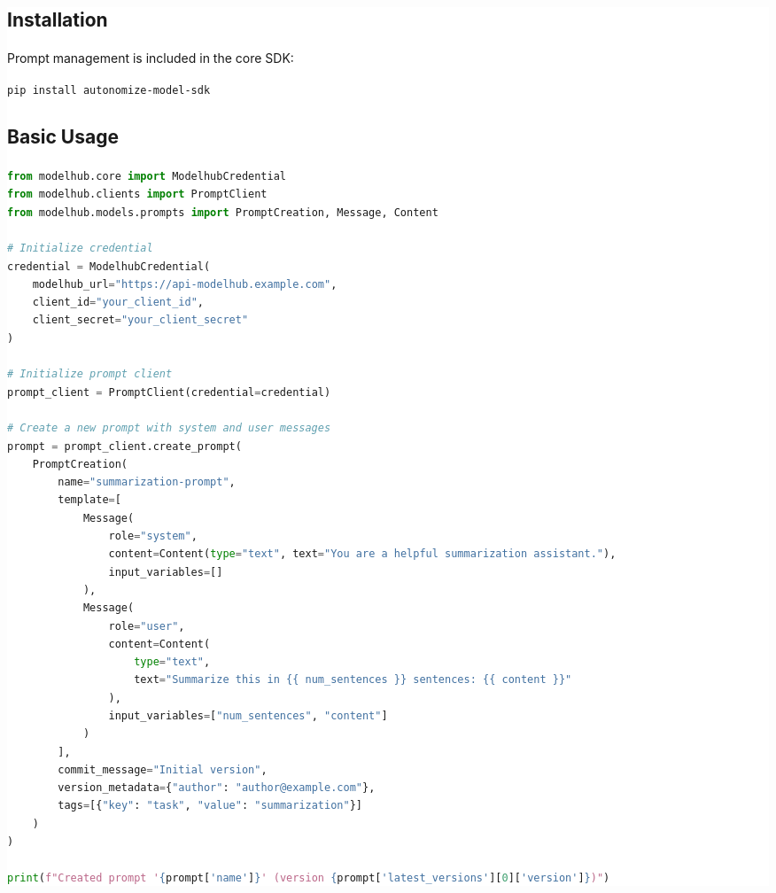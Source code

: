 ## Installation

Prompt management is included in the core SDK:

```bash
pip install autonomize-model-sdk
```

## Basic Usage

```python
from modelhub.core import ModelhubCredential
from modelhub.clients import PromptClient
from modelhub.models.prompts import PromptCreation, Message, Content

# Initialize credential
credential = ModelhubCredential(
    modelhub_url="https://api-modelhub.example.com",
    client_id="your_client_id",
    client_secret="your_client_secret"
)

# Initialize prompt client
prompt_client = PromptClient(credential=credential)

# Create a new prompt with system and user messages
prompt = prompt_client.create_prompt(
    PromptCreation(
        name="summarization-prompt",
        template=[
            Message(
                role="system",
                content=Content(type="text", text="You are a helpful summarization assistant."),
                input_variables=[]
            ),
            Message(
                role="user",
                content=Content(
                    type="text",
                    text="Summarize this in {{ num_sentences }} sentences: {{ content }}"
                ),
                input_variables=["num_sentences", "content"]
            )
        ],
        commit_message="Initial version",
        version_metadata={"author": "author@example.com"},
        tags=[{"key": "task", "value": "summarization"}]
    )
)

print(f"Created prompt '{prompt['name']}' (version {prompt['latest_versions'][0]['version']})")
```
